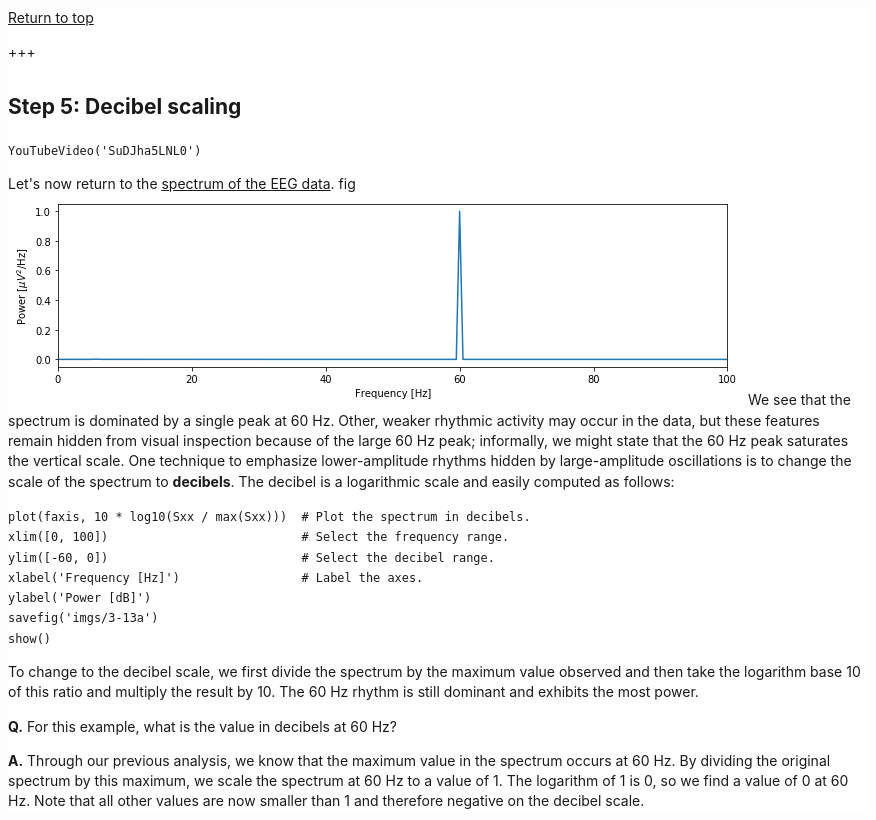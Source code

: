 [Return to top](#top)

+++

<a id="decibel-scaling"></a>
## Step 5: Decibel scaling

```{code-cell} ipython3
YouTubeVideo('SuDJha5LNL0')
```

Let's now return to the [spectrum of the EEG data](#fig:3-6).
<span class="sup">fig<img src="imgs/3-6.png"></span>
We see that the spectrum is dominated by a single peak at 60 Hz. Other, weaker rhythmic activity may occur in the data, but these features remain hidden from visual inspection because of the large 60 Hz peak; informally, we might state that the 60 Hz peak saturates the vertical scale. One technique to emphasize lower-amplitude rhythms hidden by large-amplitude oscillations is to change the scale of the spectrum to **decibels**. The decibel is a logarithmic scale and easily computed as follows:
<a id="fig:3.13a"></a>

```{code-cell} ipython3
plot(faxis, 10 * log10(Sxx / max(Sxx)))  # Plot the spectrum in decibels.
xlim([0, 100])                           # Select the frequency range.
ylim([-60, 0])                           # Select the decibel range.
xlabel('Frequency [Hz]')                 # Label the axes.
ylabel('Power [dB]')
savefig('imgs/3-13a')
show()
```

To change to the decibel scale, we first divide the spectrum by the maximum value observed and then take the logarithm base 10 of this ratio and multiply the result by 10. The 60 Hz rhythm is still dominant and exhibits the most power.

<div class="question">

**Q.** For this example, what is the value in decibels at 60 Hz?

**A.** Through our previous analysis, we know that the maximum value in the spectrum occurs at 60 Hz. By dividing the original spectrum by this maximum, we scale the spectrum at 60 Hz to a value of 1. The logarithm of 1 is 0, so we find a value of 0 at 60 Hz. Note that all other values are now smaller than 1 and therefore negative on the decibel scale.

</div>
